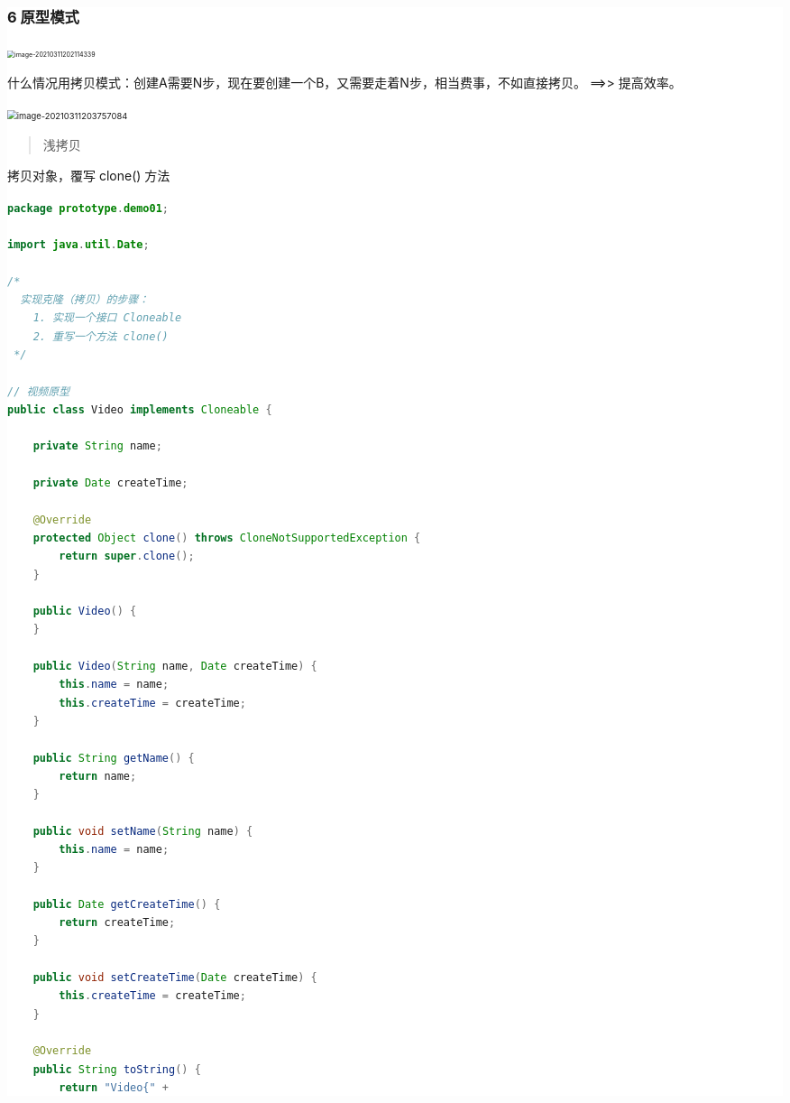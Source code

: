 ### 6 原型模式

<img src="/Users/sugar/Library/Application Support/typora-user-images/image-20210311202114339.png" alt="image-20210311202114339" style="zoom:50%;" />



什么情况用拷贝模式：创建A需要N步，现在要创建一个B，又需要走着N步，相当费事，不如直接拷贝。  ==>>   提高效率。



<img src="/Users/sugar/Library/Application Support/typora-user-images/image-20210311203757084.png" alt="image-20210311203757084" style="zoom:67%;" />

> 浅拷贝

拷贝对象，覆写 clone() 方法

```java
package prototype.demo01;

import java.util.Date;

/*
  实现克隆（拷贝）的步骤：
    1. 实现一个接口 Cloneable
    2. 重写一个方法 clone()
 */

// 视频原型
public class Video implements Cloneable {

    private String name;

    private Date createTime;

    @Override
    protected Object clone() throws CloneNotSupportedException {
        return super.clone();
    }

    public Video() {
    }

    public Video(String name, Date createTime) {
        this.name = name;
        this.createTime = createTime;
    }

    public String getName() {
        return name;
    }

    public void setName(String name) {
        this.name = name;
    }

    public Date getCreateTime() {
        return createTime;
    }

    public void setCreateTime(Date createTime) {
        this.createTime = createTime;
    }

    @Override
    public String toString() {
        return "Video{" +
```